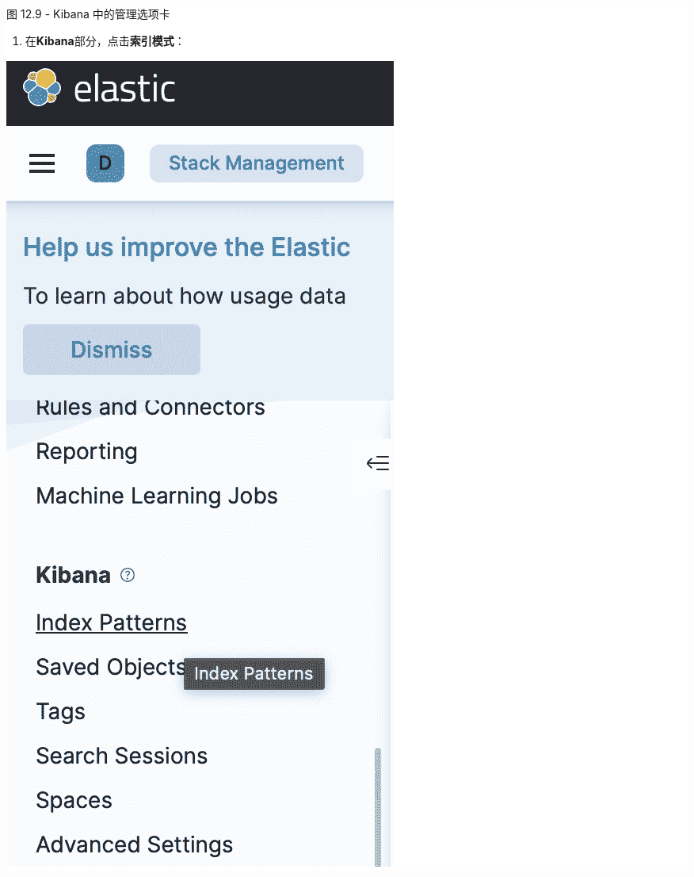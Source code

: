 图 12.9 - Kibana 中的管理选项卡

1.  在**Kibana**部分，点击**索引模式**：

![图 12.10 - Kibana 的索引模式条目](img/B19199_12_10.jpg)
